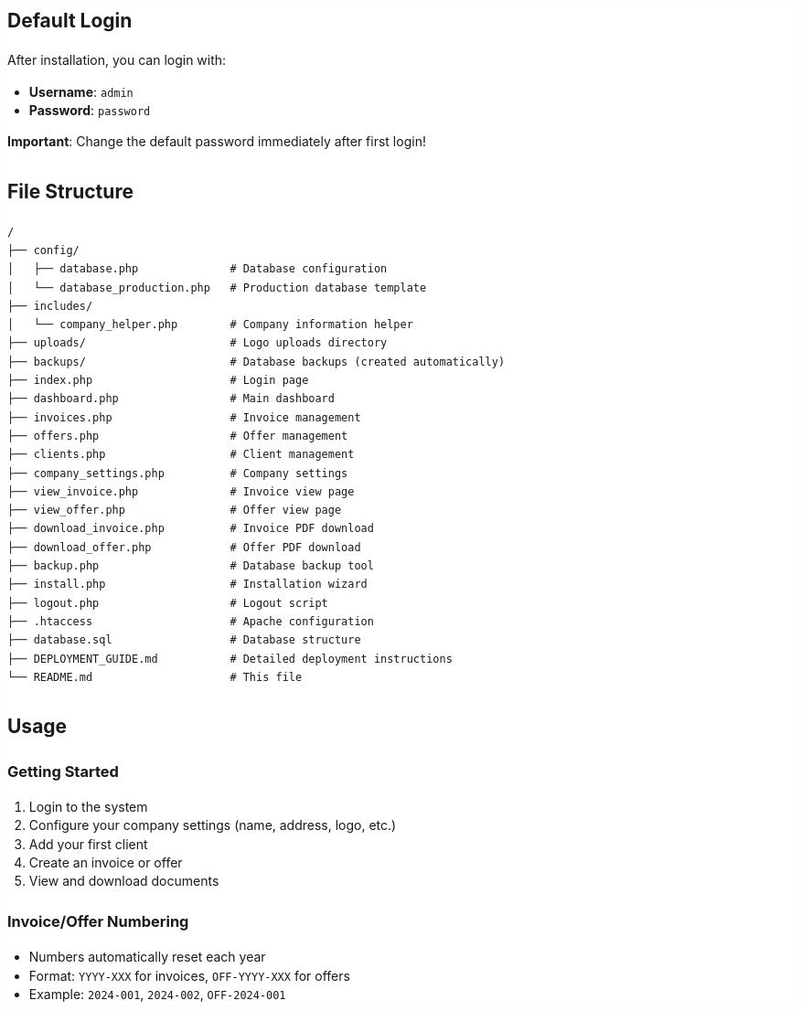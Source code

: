 ## Default Login

After installation, you can login with:
- **Username**: `admin`
- **Password**: `password`

**Important**: Change the default password immediately after first login!

## File Structure

```
/
├── config/
│   ├── database.php              # Database configuration
│   └── database_production.php   # Production database template
├── includes/
│   └── company_helper.php        # Company information helper
├── uploads/                      # Logo uploads directory
├── backups/                      # Database backups (created automatically)
├── index.php                     # Login page
├── dashboard.php                 # Main dashboard
├── invoices.php                  # Invoice management
├── offers.php                    # Offer management
├── clients.php                   # Client management
├── company_settings.php          # Company settings
├── view_invoice.php              # Invoice view page
├── view_offer.php                # Offer view page
├── download_invoice.php          # Invoice PDF download
├── download_offer.php            # Offer PDF download
├── backup.php                    # Database backup tool
├── install.php                   # Installation wizard
├── logout.php                    # Logout script
├── .htaccess                     # Apache configuration
├── database.sql                  # Database structure
├── DEPLOYMENT_GUIDE.md           # Detailed deployment instructions
└── README.md                     # This file
```

## Usage

### Getting Started
1. Login to the system
2. Configure your company settings (name, address, logo, etc.)
3. Add your first client
4. Create an invoice or offer
5. View and download documents

### Invoice/Offer Numbering
- Numbers automatically reset each year
- Format: `YYYY-XXX` for invoices, `OFF-YYYY-XXX` for offers
- Example: `2024-001`, `2024-002`, `OFF-2024-001`
